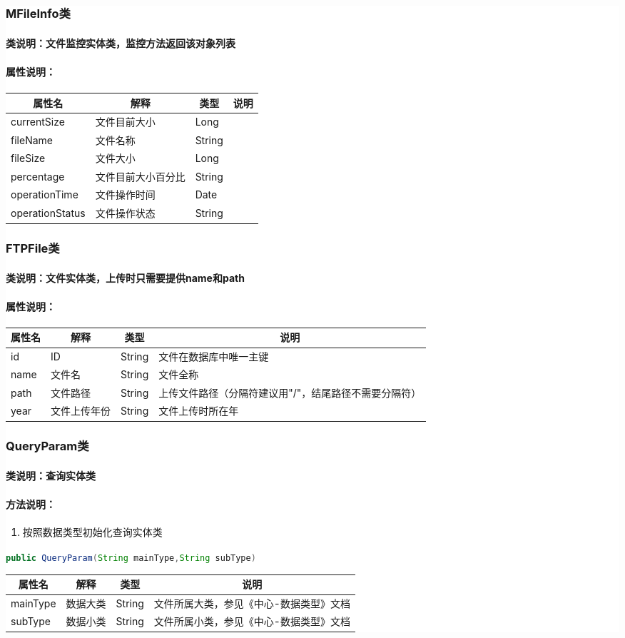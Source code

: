 

### MFileInfo类

#### 类说明：文件监控实体类，监控方法返回该对象列表

#### 属性说明：

| 属性名          | 解释               | 类型   | 说明 |
| --------------- | ------------------ | ------ | ---- |
| currentSize     | 文件目前大小       | Long   |      |
| fileName        | 文件名称           | String |      |
| fileSize        | 文件大小           | Long   |      |
| percentage      | 文件目前大小百分比 | String |      |
| operationTime   | 文件操作时间       | Date   |      |
| operationStatus | 文件操作状态       | String |      |



### FTPFile类

#### 类说明：文件实体类，上传时只需要提供name和path

#### 属性说明：

| 属性名 | 解释         | 类型   | 说明                                                  |
| ------ | ------------ | ------ | ----------------------------------------------------- |
| id     | ID           | String | 文件在数据库中唯一主键                                |
| name   | 文件名       | String | 文件全称                                              |
| path   | 文件路径     | String | 上传文件路径（分隔符建议用"/"，结尾路径不需要分隔符） |
| year   | 文件上传年份 | String | 文件上传时所在年                                      |



### QueryParam类

#### 类说明：查询实体类

#### 方法说明：

1. 按照数据类型初始化查询实体类

```java
public QueryParam(String mainType,String subType)
```

| 属性名   | 解释     | 类型   | 说明                                    |
| -------- | -------- | ------ | --------------------------------------- |
| mainType | 数据大类 | String | 文件所属大类，参见《中心-数据类型》文档 |
| subType  | 数据小类 | String | 文件所属小类，参见《中心-数据类型》文档 |

